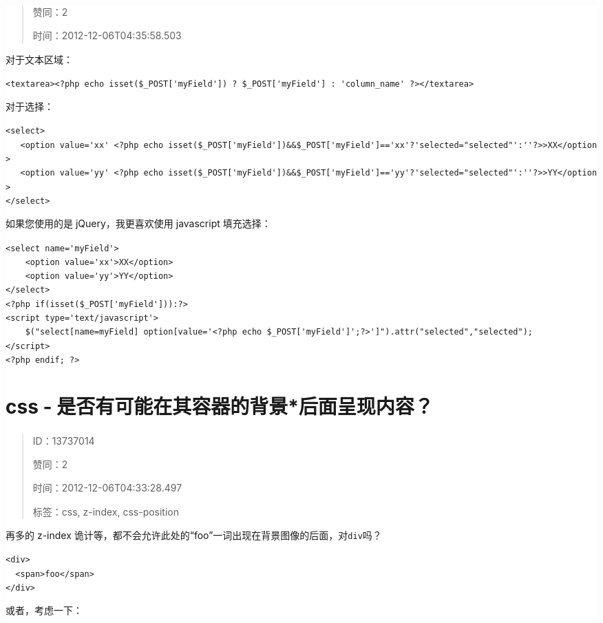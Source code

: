 > 赞同：2
> 
> 时间：2012-12-06T04:35:58.503

对于文本区域：

```
<textarea><?php echo isset($_POST['myField']) ? $_POST['myField'] : 'column_name' ?></textarea> 
```

对于选择：

```
<select>
   <option value='xx' <?php echo isset($_POST['myField'])&&$_POST['myField']=='xx'?'selected="selected"':''?>>XX</option>
   <option value='yy' <?php echo isset($_POST['myField'])&&$_POST['myField']=='yy'?'selected="selected"':''?>>YY</option>
</select> 
```

如果您使用的是 jQuery，我更喜欢使用 javascript 填充选择：

```
<select name='myField'>
    <option value='xx'>XX</option>
    <option value='yy'>YY</option>
</select>
<?php if(isset($_POST['myField'])):?>
<script type='text/javascript'>
    $("select[name=myField] option[value='<?php echo $_POST['myField']';?>']").attr("selected","selected");
</script>
<?php endif; ?> 
```

# css - 是否有可能在其容器的背景*后面呈现内容？

> ID：13737014
> 
> 赞同：2
> 
> 时间：2012-12-06T04:33:28.497
> 
> 标签：css, z-index, css-position

再多的 z-index 诡计等，都不会允许此处的“foo”一词出现在背景图像的后面，对`div`吗？

```
<div>
  <span>foo</span>
</div> 
```

或者，考虑一下：
